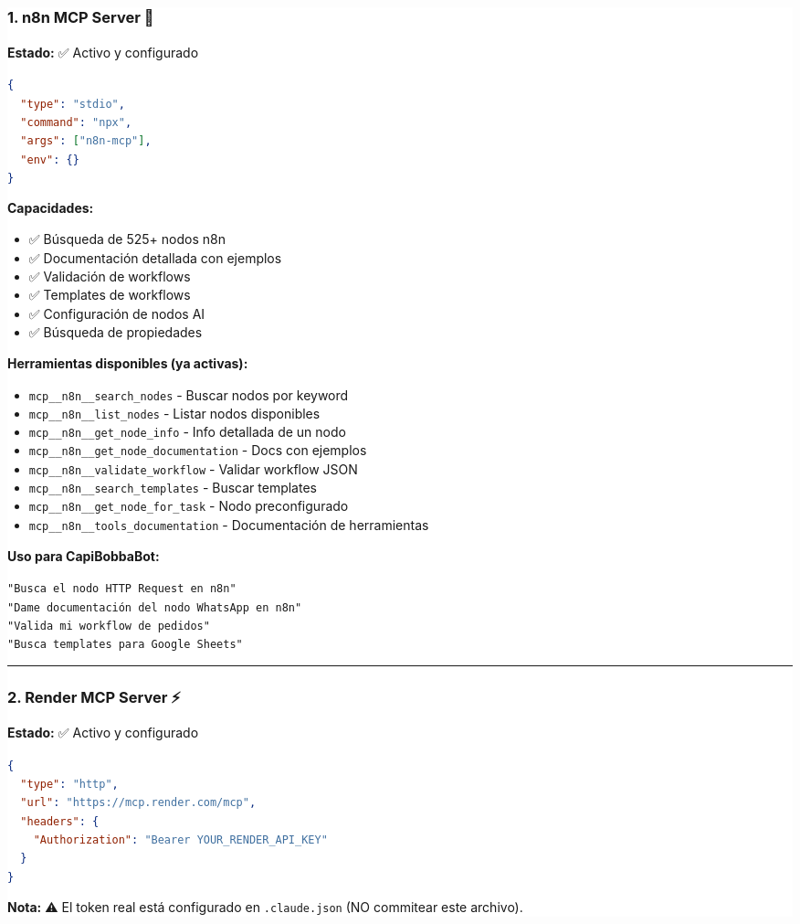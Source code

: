 ### 1. **n8n MCP Server** 🔄
**Estado:** ✅ Activo y configurado

```json
{
  "type": "stdio",
  "command": "npx",
  "args": ["n8n-mcp"],
  "env": {}
}
```

**Capacidades:**
- ✅ Búsqueda de 525+ nodos n8n
- ✅ Documentación detallada con ejemplos
- ✅ Validación de workflows
- ✅ Templates de workflows
- ✅ Configuración de nodos AI
- ✅ Búsqueda de propiedades

**Herramientas disponibles (ya activas):**
- `mcp__n8n__search_nodes` - Buscar nodos por keyword
- `mcp__n8n__list_nodes` - Listar nodos disponibles
- `mcp__n8n__get_node_info` - Info detallada de un nodo
- `mcp__n8n__get_node_documentation` - Docs con ejemplos
- `mcp__n8n__validate_workflow` - Validar workflow JSON
- `mcp__n8n__search_templates` - Buscar templates
- `mcp__n8n__get_node_for_task` - Nodo preconfigurado
- `mcp__n8n__tools_documentation` - Documentación de herramientas

**Uso para CapiBobbaBot:**
```
"Busca el nodo HTTP Request en n8n"
"Dame documentación del nodo WhatsApp en n8n"
"Valida mi workflow de pedidos"
"Busca templates para Google Sheets"
```

---

### 2. **Render MCP Server** ⚡
**Estado:** ✅ Activo y configurado

```json
{
  "type": "http",
  "url": "https://mcp.render.com/mcp",
  "headers": {
    "Authorization": "Bearer YOUR_RENDER_API_KEY"
  }
}
```

**Nota:** ⚠️ El token real está configurado en `.claude.json` (NO commitear este archivo).
